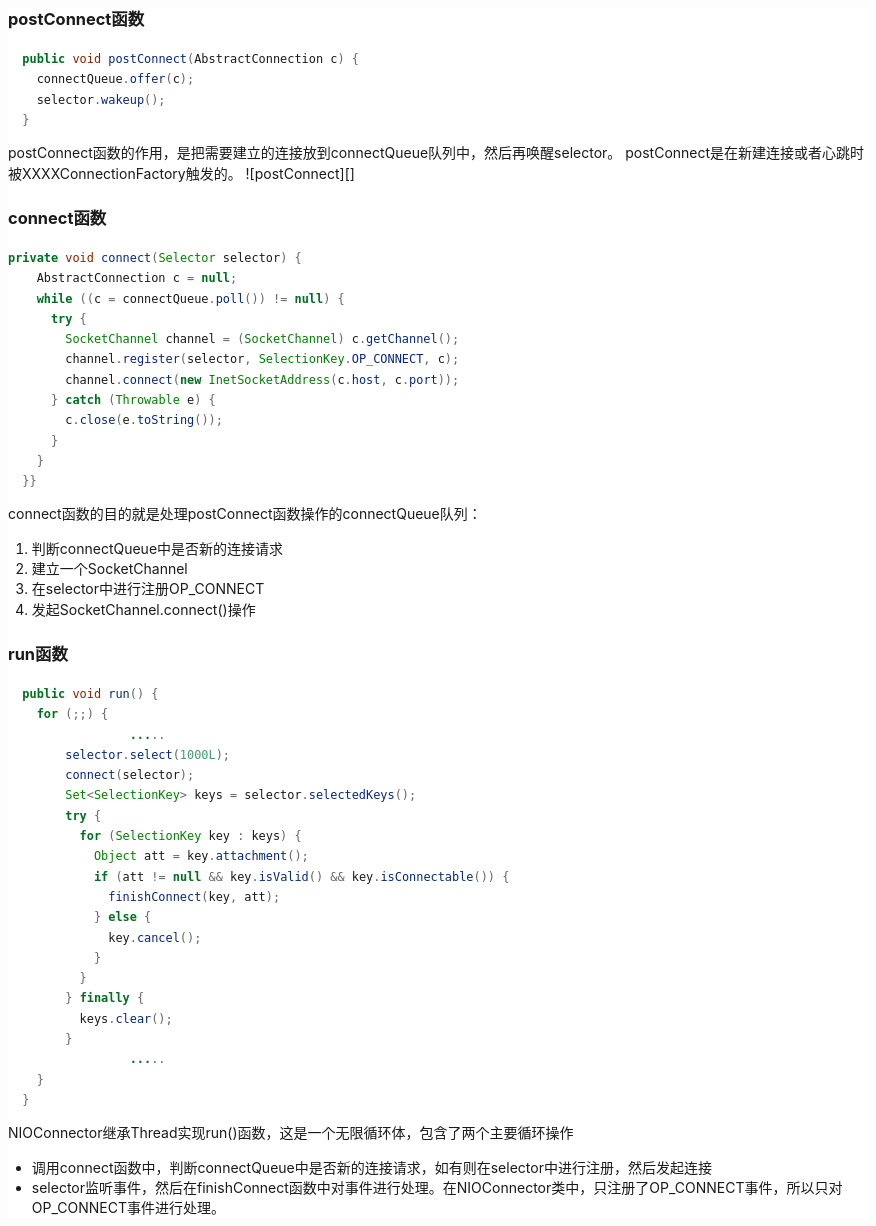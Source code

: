 ### postConnect函数

```java
  public void postConnect(AbstractConnection c) {
    connectQueue.offer(c);
    selector.wakeup();
  }
```
postConnect函数的作用，是把需要建立的连接放到connectQueue队列中，然后再唤醒selector。
postConnect是在新建连接或者心跳时被XXXXConnectionFactory触发的。
![postConnect][]


### connect函数

```java  
private void connect(Selector selector) {
    AbstractConnection c = null;
    while ((c = connectQueue.poll()) != null) {
      try {
        SocketChannel channel = (SocketChannel) c.getChannel();
        channel.register(selector, SelectionKey.OP_CONNECT, c);
        channel.connect(new InetSocketAddress(c.host, c.port));
      } catch (Throwable e) {
        c.close(e.toString());
      }
    }
  }}
```
connect函数的目的就是处理postConnect函数操作的connectQueue队列：
1. 判断connectQueue中是否新的连接请求
2. 建立一个SocketChannel
3. 在selector中进行注册OP_CONNECT
4. 发起SocketChannel.connect()操作


### run函数
```java
  public void run() {
    for (;;) {
                 .....
        selector.select(1000L);
        connect(selector);
        Set<SelectionKey> keys = selector.selectedKeys();
        try {
          for (SelectionKey key : keys) {
            Object att = key.attachment();
            if (att != null && key.isValid() && key.isConnectable()) {
              finishConnect(key, att);
            } else {
              key.cancel();
            }
          }
        } finally {
          keys.clear();
        }
                 .....
    }
  }
```
NIOConnector继承Thread实现run()函数，这是一个无限循环体，包含了两个主要循环操作
- 调用connect函数中，判断connectQueue中是否新的连接请求，如有则在selector中进行注册，然后发起连接
- selector监听事件，然后在finishConnect函数中对事件进行处理。在NIOConnector类中，只注册了OP_CONNECT事件，所以只对OP_CONNECT事件进行处理。


[AIO-read-write-server]: http://img.blog.csdn.net/20150423105315928 "AIO读写调用关系-服务端"
[AIO-read-write-client]: http://img.blog.csdn.net/20150423105232897 "AIO读写调用关系-客户端"